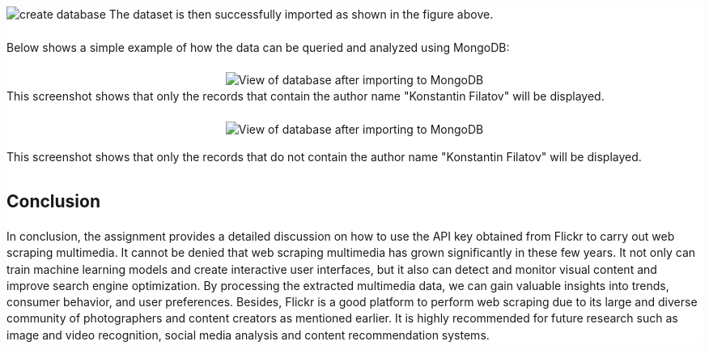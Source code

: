 <img width='700' src="https://github.com/drshahizan/special-topic-data-engineering/blob/main/assignment/data-scraping/submission/part1/StaticIP/Img/result.jpg" alt='create database'>
</div>
The dataset is then successfully imported as shown in the figure above. 
<br><br>
Below shows a simple example of how the data can be queried and analyzed using MongoDB:
<br><br>
<div align="center">
<img width='700' src="https://github.com/drshahizan/special-topic-data-engineering/blob/main/assignment/data-scraping/submission/part1/StaticIP/agg1.png" alt='View of database after importing to MongoDB'>
</div>
This screenshot shows that only the records that contain the author name "Konstantin Filatov" will be displayed.
<br><br>
<div align="center">
<img width='700' src="https://github.com/drshahizan/special-topic-data-engineering/blob/main/assignment/data-scraping/submission/part1/StaticIP/agg2.png" alt='View of database after importing to MongoDB'>
</div>

This screenshot shows that only the records that do not contain the author name "Konstantin Filatov" will be displayed.

## Conclusion
In conclusion, the assignment provides a detailed discussion on how to use the API key obtained from Flickr to carry out web scraping multimedia. It cannot be denied that web scraping multimedia has grown significantly in these few years. It not only can train machine learning models and create interactive user interfaces, but it also can detect and monitor visual content and improve search engine optimization. By processing the extracted multimedia data,  we can gain valuable insights into trends, consumer behavior, and user preferences. Besides, Flickr is a good platform to perform web scraping due to its large and diverse community of photographers and content creators as mentioned earlier. It is highly recommended for future research such as image and video recognition, social media analysis and content recommendation systems.
